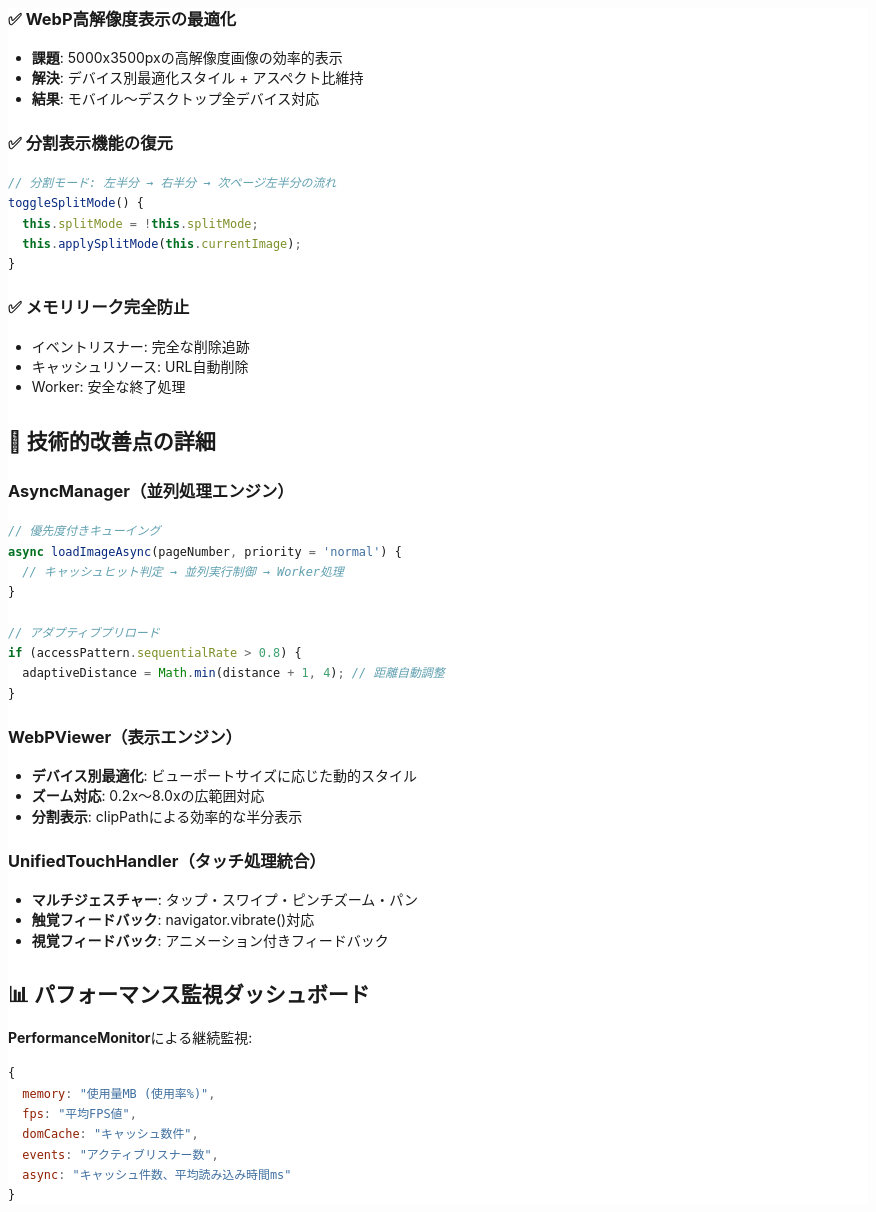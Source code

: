 ### ✅ WebP高解像度表示の最適化
- **課題**: 5000x3500pxの高解像度画像の効率的表示
- **解決**: デバイス別最適化スタイル + アスペクト比維持
- **結果**: モバイル〜デスクトップ全デバイス対応

### ✅ 分割表示機能の復元
```javascript
// 分割モード: 左半分 → 右半分 → 次ページ左半分の流れ
toggleSplitMode() {
  this.splitMode = !this.splitMode;
  this.applySplitMode(this.currentImage);
}
```

### ✅ メモリリーク完全防止
- イベントリスナー: 完全な削除追跡
- キャッシュリソース: URL自動削除
- Worker: 安全な終了処理

## 🔬 技術的改善点の詳細

### AsyncManager（並列処理エンジン）
```javascript
// 優先度付きキューイング
async loadImageAsync(pageNumber, priority = 'normal') {
  // キャッシュヒット判定 → 並列実行制御 → Worker処理
}

// アダプティブプリロード
if (accessPattern.sequentialRate > 0.8) {
  adaptiveDistance = Math.min(distance + 1, 4); // 距離自動調整
}
```

### WebPViewer（表示エンジン）
- **デバイス別最適化**: ビューポートサイズに応じた動的スタイル
- **ズーム対応**: 0.2x〜8.0xの広範囲対応
- **分割表示**: clipPathによる効率的な半分表示

### UnifiedTouchHandler（タッチ処理統合）
- **マルチジェスチャー**: タップ・スワイプ・ピンチズーム・パン
- **触覚フィードバック**: navigator.vibrate()対応
- **視覚フィードバック**: アニメーション付きフィードバック

## 📊 パフォーマンス監視ダッシュボード

**PerformanceMonitor**による継続監視:
```javascript
{
  memory: "使用量MB (使用率%)",
  fps: "平均FPS値", 
  domCache: "キャッシュ数件",
  events: "アクティブリスナー数",
  async: "キャッシュ件数、平均読み込み時間ms"
}
```
